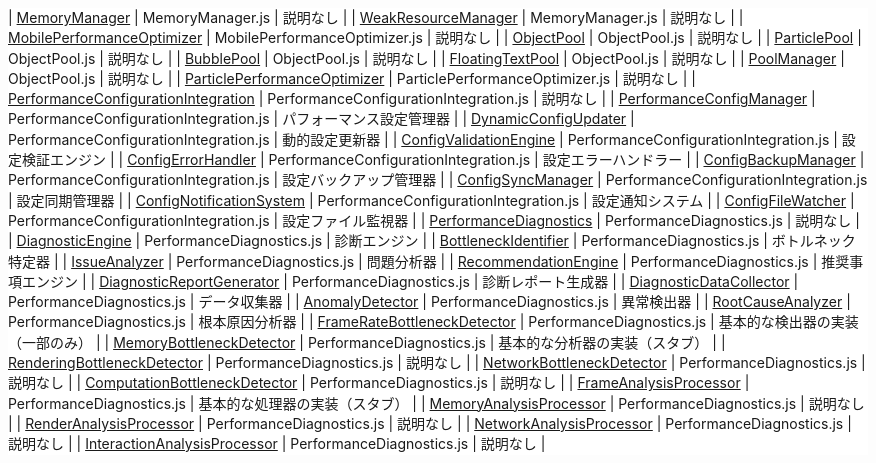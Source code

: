 | [MemoryManager](MemoryManager.md#memorymanager) | MemoryManager.js | 説明なし |
| [WeakResourceManager](MemoryManager.md#weakresourcemanager) | MemoryManager.js | 説明なし |
| [MobilePerformanceOptimizer](MobilePerformanceOptimizer.md#mobileperformanceoptimizer) | MobilePerformanceOptimizer.js | 説明なし |
| [ObjectPool](ObjectPool.md#objectpool) | ObjectPool.js | 説明なし |
| [ParticlePool](ObjectPool.md#particlepool) | ObjectPool.js | 説明なし |
| [BubblePool](ObjectPool.md#bubblepool) | ObjectPool.js | 説明なし |
| [FloatingTextPool](ObjectPool.md#floatingtextpool) | ObjectPool.js | 説明なし |
| [PoolManager](ObjectPool.md#poolmanager) | ObjectPool.js | 説明なし |
| [ParticlePerformanceOptimizer](ParticlePerformanceOptimizer.md#particleperformanceoptimizer) | ParticlePerformanceOptimizer.js | 説明なし |
| [PerformanceConfigurationIntegration](PerformanceConfigurationIntegration.md#performanceconfigurationintegration) | PerformanceConfigurationIntegration.js | 説明なし |
| [PerformanceConfigManager](PerformanceConfigurationIntegration.md#performanceconfigmanager) | PerformanceConfigurationIntegration.js | パフォーマンス設定管理器 |
| [DynamicConfigUpdater](PerformanceConfigurationIntegration.md#dynamicconfigupdater) | PerformanceConfigurationIntegration.js | 動的設定更新器 |
| [ConfigValidationEngine](PerformanceConfigurationIntegration.md#configvalidationengine) | PerformanceConfigurationIntegration.js | 設定検証エンジン |
| [ConfigErrorHandler](PerformanceConfigurationIntegration.md#configerrorhandler) | PerformanceConfigurationIntegration.js | 設定エラーハンドラー |
| [ConfigBackupManager](PerformanceConfigurationIntegration.md#configbackupmanager) | PerformanceConfigurationIntegration.js | 設定バックアップ管理器 |
| [ConfigSyncManager](PerformanceConfigurationIntegration.md#configsyncmanager) | PerformanceConfigurationIntegration.js | 設定同期管理器 |
| [ConfigNotificationSystem](PerformanceConfigurationIntegration.md#confignotificationsystem) | PerformanceConfigurationIntegration.js | 設定通知システム |
| [ConfigFileWatcher](PerformanceConfigurationIntegration.md#configfilewatcher) | PerformanceConfigurationIntegration.js | 設定ファイル監視器 |
| [PerformanceDiagnostics](PerformanceDiagnostics.md#performancediagnostics) | PerformanceDiagnostics.js | 説明なし |
| [DiagnosticEngine](PerformanceDiagnostics.md#diagnosticengine) | PerformanceDiagnostics.js | 診断エンジン |
| [BottleneckIdentifier](PerformanceDiagnostics.md#bottleneckidentifier) | PerformanceDiagnostics.js | ボトルネック特定器 |
| [IssueAnalyzer](PerformanceDiagnostics.md#issueanalyzer) | PerformanceDiagnostics.js | 問題分析器 |
| [RecommendationEngine](PerformanceDiagnostics.md#recommendationengine) | PerformanceDiagnostics.js | 推奨事項エンジン |
| [DiagnosticReportGenerator](PerformanceDiagnostics.md#diagnosticreportgenerator) | PerformanceDiagnostics.js | 診断レポート生成器 |
| [DiagnosticDataCollector](PerformanceDiagnostics.md#diagnosticdatacollector) | PerformanceDiagnostics.js | データ収集器 |
| [AnomalyDetector](PerformanceDiagnostics.md#anomalydetector) | PerformanceDiagnostics.js | 異常検出器 |
| [RootCauseAnalyzer](PerformanceDiagnostics.md#rootcauseanalyzer) | PerformanceDiagnostics.js | 根本原因分析器 |
| [FrameRateBottleneckDetector](PerformanceDiagnostics.md#frameratebottleneckdetector) | PerformanceDiagnostics.js | 基本的な検出器の実装（一部のみ） |
| [MemoryBottleneckDetector](PerformanceDiagnostics.md#memorybottleneckdetector) | PerformanceDiagnostics.js | 基本的な分析器の実装（スタブ） |
| [RenderingBottleneckDetector](PerformanceDiagnostics.md#renderingbottleneckdetector) | PerformanceDiagnostics.js | 説明なし |
| [NetworkBottleneckDetector](PerformanceDiagnostics.md#networkbottleneckdetector) | PerformanceDiagnostics.js | 説明なし |
| [ComputationBottleneckDetector](PerformanceDiagnostics.md#computationbottleneckdetector) | PerformanceDiagnostics.js | 説明なし |
| [FrameAnalysisProcessor](PerformanceDiagnostics.md#frameanalysisprocessor) | PerformanceDiagnostics.js | 基本的な処理器の実装（スタブ） |
| [MemoryAnalysisProcessor](PerformanceDiagnostics.md#memoryanalysisprocessor) | PerformanceDiagnostics.js | 説明なし |
| [RenderAnalysisProcessor](PerformanceDiagnostics.md#renderanalysisprocessor) | PerformanceDiagnostics.js | 説明なし |
| [NetworkAnalysisProcessor](PerformanceDiagnostics.md#networkanalysisprocessor) | PerformanceDiagnostics.js | 説明なし |
| [InteractionAnalysisProcessor](PerformanceDiagnostics.md#interactionanalysisprocessor) | PerformanceDiagnostics.js | 説明なし |